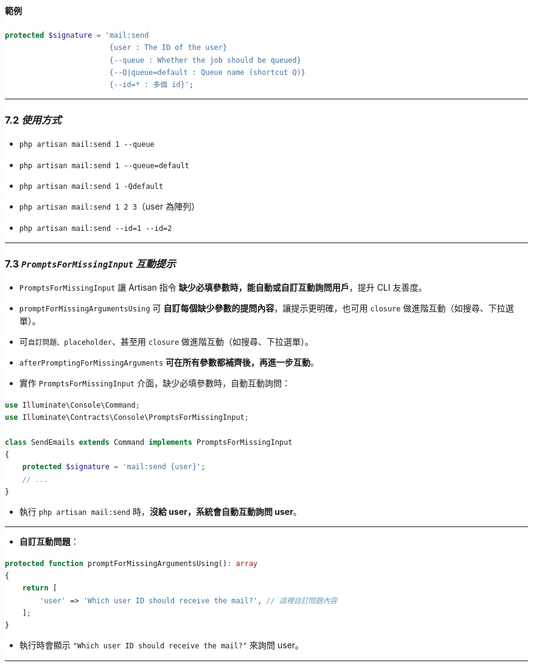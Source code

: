 
#### **範例**

```php
protected $signature = 'mail:send
                        {user : The ID of the user}
                        {--queue : Whether the job should be queued}
                        {--Q|queue=default : Queue name (shortcut Q)}
                        {--id=* : 多個 id}';
```

---

### 7.2 *使用方式*

- `php artisan mail:send 1 --queue`
- `php artisan mail:send 1 --queue=default`
- `php artisan mail:send 1 -Qdefault`
- `php artisan mail:send 1 2 3`（user 為陣列）

- `php artisan mail:send --id=1 --id=2`

---

### 7.3 *`PromptsForMissingInput` 互動提示*

- `PromptsForMissingInput` 讓 Artisan 指令 __缺少必填參數時，能自動或自訂互動詢問用戶__，提升 CLI 友善度。
- `promptForMissingArgumentsUsing` 可 __自訂每個缺少參數的提問內容__，讓提示更明確，也可用 `closure` 做進階互動（如搜尋、下拉選單）。

- 可`自訂問題、placeholder`、甚至用 `closure` 做進階互動（如搜尋、下拉選單）。

- `afterPromptingForMissingArguments` __可在所有參數都補齊後，再進一步互動__。

- 實作 `PromptsForMissingInput` 介面，缺少必填參數時，自動互動詢問：

```php
use Illuminate\Console\Command;
use Illuminate\Contracts\Console\PromptsForMissingInput;

class SendEmails extends Command implements PromptsForMissingInput
{
    protected $signature = 'mail:send {user}';
    // ...
}
```

- 執行 `php artisan mail:send` 時，__沒給 user，系統會自動互動詢問 user__。

---

- **自訂互動問題**：

```php
protected function promptForMissingArgumentsUsing(): array
{
    return [
        'user' => 'Which user ID should receive the mail?', // 這裡自訂問題內容
    ];
}
```
- 執行時會顯示 `"Which user ID should receive the mail?"` 來詢問 user。

---